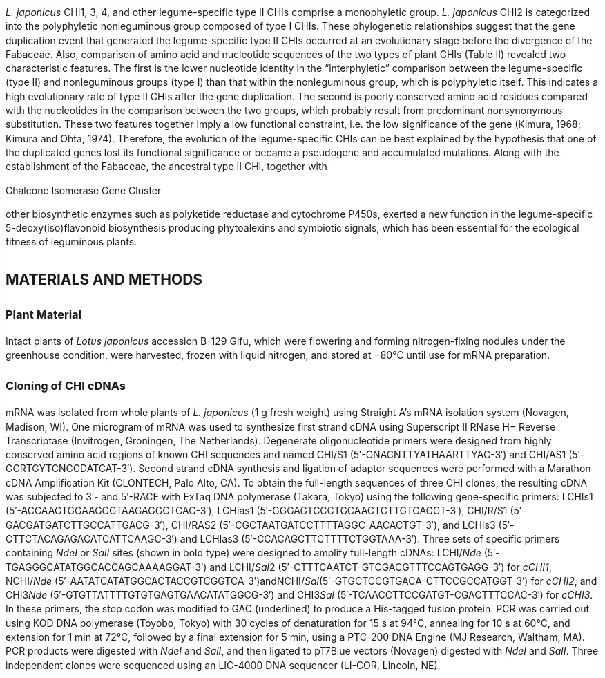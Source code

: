 *L. japonicus* CHI1, 3, 4, and other legume-specific type II CHIs comprise a monophyletic group. *L. japonicus* CHI2 is categorized into the polyphyletic nonleguminous group composed of type I CHIs. These phylogenetic relationships suggest that the gene duplication event that generated the legume-specific type II CHIs occurred at an evolutionary stage before the divergence of the Fabaceae. Also, comparison of amino acid and nucleotide sequences of the two types of plant CHIs (Table II) revealed two characteristic features. The first is the lower nucleotide identity in the “interphyletic” comparison between the legume-specific (type II) and nonleguminous groups (type I) than that within the nonleguminous group, which is polyphyletic itself. This indicates a high evolutionary rate of type II CHIs after the gene duplication. The second is poorly conserved amino acid residues compared with the nucleotides in the comparison between the two groups, which probably result from predominant nonsynonymous substitution. These two features together imply a low functional constraint, i.e. the low significance of the gene (Kimura, 1968; Kimura and Ohta, 1974). Therefore, the evolution of the legume-specific CHIs can be best explained by the hypothesis that one of the duplicated genes lost its functional significance or became a pseudogene and accumulated mutations. Along with the establishment of the Fabaceae, the ancestral type II CHI, together with

Chalcone Isomerase Gene Cluster

other biosynthetic enzymes such as polyketide reductase and cytochrome P450s, exerted a new function in the legume-specific 5-deoxy(iso)flavonoid biosynthesis producing phytoalexins and symbiotic signals, which has been essential for the ecological fitness of leguminous plants.

## MATERIALS AND METHODS

### Plant Material

Intact plants of *Lotus japonicus* accession B-129 Gifu, which were flowering and forming nitrogen-fixing nodules under the greenhouse condition, were harvested, frozen with liquid nitrogen, and stored at −80°C until use for mRNA preparation.

### Cloning of CHI cDNAs

mRNA was isolated from whole plants of *L. japonicus* (1 g fresh weight) using Straight A’s mRNA isolation system (Novagen, Madison, WI). One microgram of mRNA was used to synthesize first strand cDNA using Superscript II RNase H− Reverse Transcriptase (Invitrogen, Groningen, The Netherlands). Degenerate oligonucleotide primers were designed from highly conserved amino acid regions of known CHI sequences and named CHI/S1 (5′-GNACNTTYATHAARTTYAC-3′) and CHI/AS1 (5′-GCRTGYTCNCCDATCAT-3′). Second strand cDNA synthesis and ligation of adaptor sequences were performed with a Marathon cDNA Amplification Kit (CLONTECH, Palo Alto, CA). To obtain the full-length sequences of three CHI clones, the resulting cDNA was subjected to 3′- and 5′-RACE with ExTaq DNA polymerase (Takara, Tokyo) using the following gene-specific primers: LCHIs1 (5′-ACCAAGTGGAAGGGTAAGAGGCTCAC-3′), LCHIas1 (5′-GGGAGTCCCTGCAACTCTTGTGAGCT-3′), CHI/R/S1 (5′-GACGATGATCTTGCCATTGACG-3′), CHI/RAS2 (5′-CGCTAATGATCCTTTTAGGC-AACACTGT-3′), and LCHIs3 (5′-CTTCTACAGAGACATCATTCAAGC-3′) and LCHIas3 (5′-CCACAGCTTCTTTTCTGGTAAA-3′). Three sets of specific primers containing *NdeI* or *SalI* sites (shown in bold type) were designed to amplify full-length cDNAs: LCHI/*Nde* (5′-TGAGGGCATATGGCACCAGCAAAAGGAT-3′) and LCHI/*Sal*2 (5′-CTTTCAATCT-GTCGACGTTTCCAGTGAGG-3′) for *cCHI1*, NCHI/*Nde* (5′-AATATCATATGGCACTACCGTCGGTCA-3′)andNCHI/*Sal*(5′-GTGCTCCGTGACA-CTTCCGCCATGGT-3′) for *cCHI2*, and CHI3*Nde* (5′-GTGTTATTTTGTGTGAGTGAACATATGGCG-3′) and CHI3*Sal* (5′-TCAACCTTCCGATGT-CGACTTTCCAC-3′) for *cCHI3*. In these primers, the stop codon was modified to GAC (underlined) to produce a His-tagged fusion protein. PCR was carried out using KOD DNA polymerase (Toyobo, Tokyo) with 30 cycles of denaturation for 15 s at 94°C, annealing for 10 s at 60°C, and extension for 1 min at 72°C, followed by a final extension for 5 min, using a PTC-200 DNA Engine (MJ Research, Waltham, MA). PCR products were digested with *NdeI* and *SalI*, and then ligated to pT7Blue vectors (Novagen) digested with *NdeI* and *SalI*. Three independent clones were sequenced using an LIC-4000 DNA sequencer (LI-COR, Lincoln, NE).

